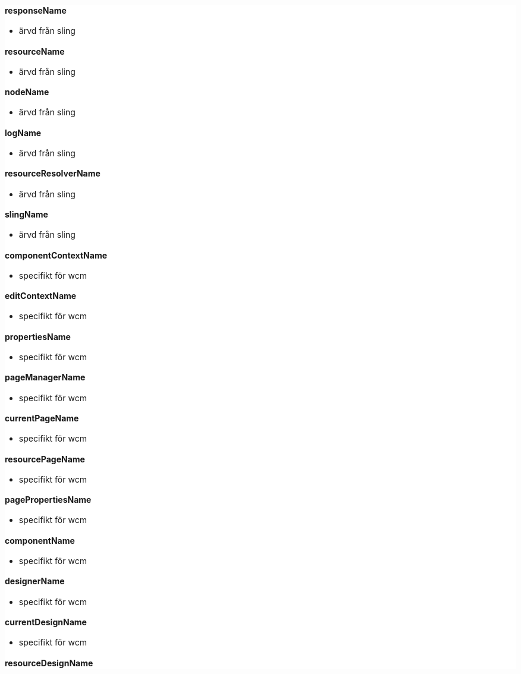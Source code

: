 **responseName**

* ärvd från sling

**resourceName**

* ärvd från sling

**nodeName**

* ärvd från sling

**logName**

* ärvd från sling

**resourceResolverName**

* ärvd från sling

**slingName**

* ärvd från sling

**componentContextName**

* specifikt för wcm

**editContextName**

* specifikt för wcm

**propertiesName**

* specifikt för wcm

**pageManagerName**

* specifikt för wcm

**currentPageName**

* specifikt för wcm

**resourcePageName**

* specifikt för wcm

**pagePropertiesName**

* specifikt för wcm

**componentName**

* specifikt för wcm

**designerName**

* specifikt för wcm

**currentDesignName**

* specifikt för wcm

**resourceDesignName**
